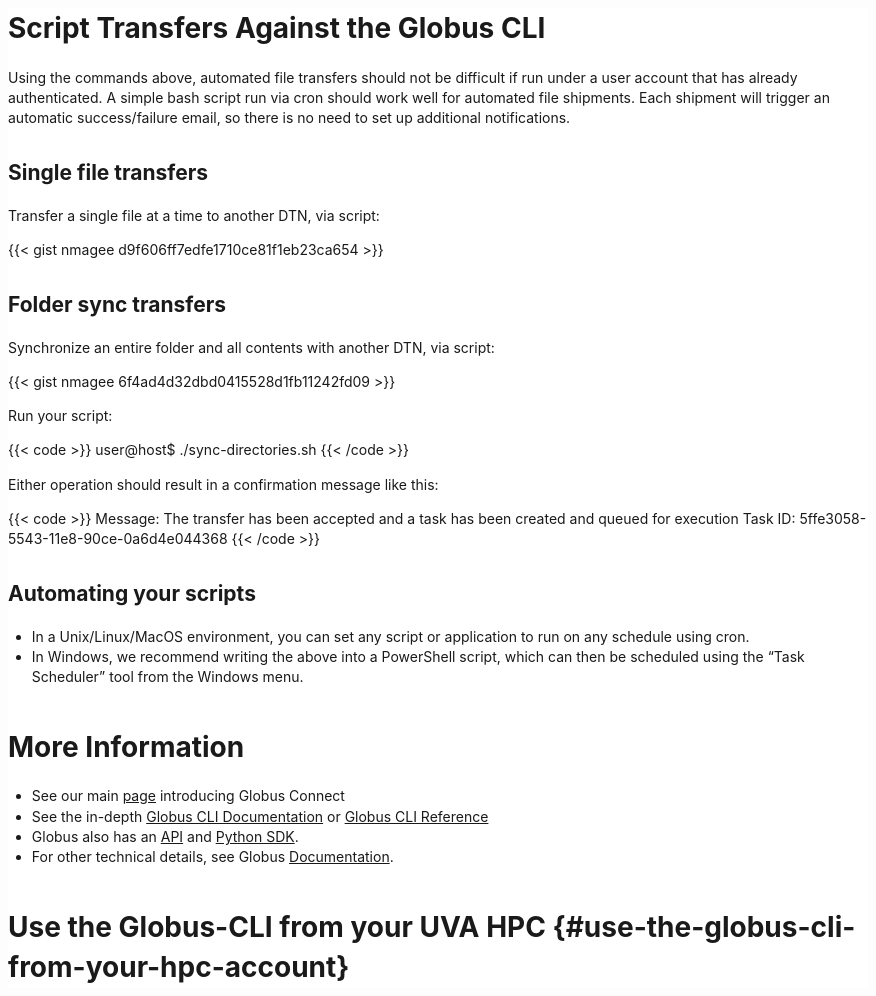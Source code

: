 # Script Transfers Against the Globus CLI

Using the commands above, automated file transfers should not be difficult if run under a user account that has already authenticated. A simple bash script run via cron should work well for automated file shipments. Each shipment will trigger an automatic success/failure email, so there is no need to set up additional notifications.

## Single file transfers

Transfer a single file at a time to another DTN, via script:

{{< gist nmagee d9f606ff7edfe1710ce81f1eb23ca654 >}}


## Folder sync transfers

Synchronize an entire folder and all contents with another DTN, via script:

{{< gist nmagee 6f4ad4d32dbd0415528d1fb11242fd09 >}}


Run your script:

{{< code >}}
user@host$ ./sync-directories.sh 
{{< /code >}}

Either operation should result in a confirmation message like this:

{{< code >}}
Message: The transfer has been accepted and a task has been created and queued for execution
Task ID: 5ffe3058-5543-11e8-90ce-0a6d4e044368
{{< /code >}}

## Automating your scripts

* In a Unix/Linux/MacOS environment, you can set any script or application to run on any schedule using cron.
* In Windows, we recommend writing the above into a PowerShell script, which can then be scheduled using the “Task Scheduler” tool from the Windows menu.

# More Information

* See our main [page](/userinfo/globus) introducing Globus Connect
* See the in-depth [Globus CLI Documentation](https://docs.globus.org/cli/) or [Globus CLI Reference](https://docs.globus.org/cli/reference/)
* Globus also has an [API](https://docs.globus.org/api/transfer/) and [Python SDK](https://globus-sdk-python.readthedocs.io/en/latest/).
* For other technical details, see Globus [Documentation](https://docs.globus.org/how-to/).


# Use the Globus-CLI from your UVA HPC {#use-the-globus-cli-from-your-hpc-account}
